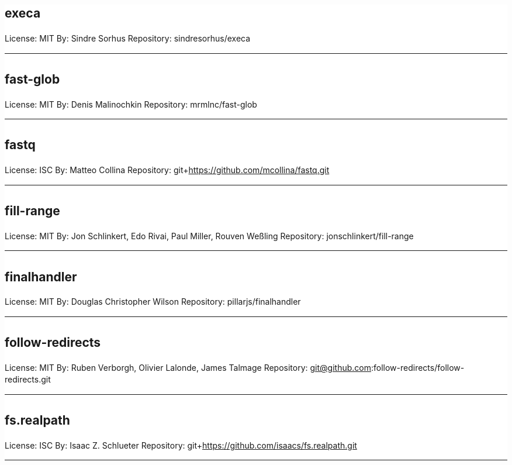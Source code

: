 ## execa
License: MIT
By: Sindre Sorhus
Repository: sindresorhus/execa

---------------------------------------

## fast-glob
License: MIT
By: Denis Malinochkin
Repository: mrmlnc/fast-glob

---------------------------------------

## fastq
License: ISC
By: Matteo Collina
Repository: git+https://github.com/mcollina/fastq.git

---------------------------------------

## fill-range
License: MIT
By: Jon Schlinkert, Edo Rivai, Paul Miller, Rouven Weßling
Repository: jonschlinkert/fill-range

---------------------------------------

## finalhandler
License: MIT
By: Douglas Christopher Wilson
Repository: pillarjs/finalhandler

---------------------------------------

## follow-redirects
License: MIT
By: Ruben Verborgh, Olivier Lalonde, James Talmage
Repository: git@github.com:follow-redirects/follow-redirects.git

---------------------------------------

## fs.realpath
License: ISC
By: Isaac Z. Schlueter
Repository: git+https://github.com/isaacs/fs.realpath.git

---------------------------------------
